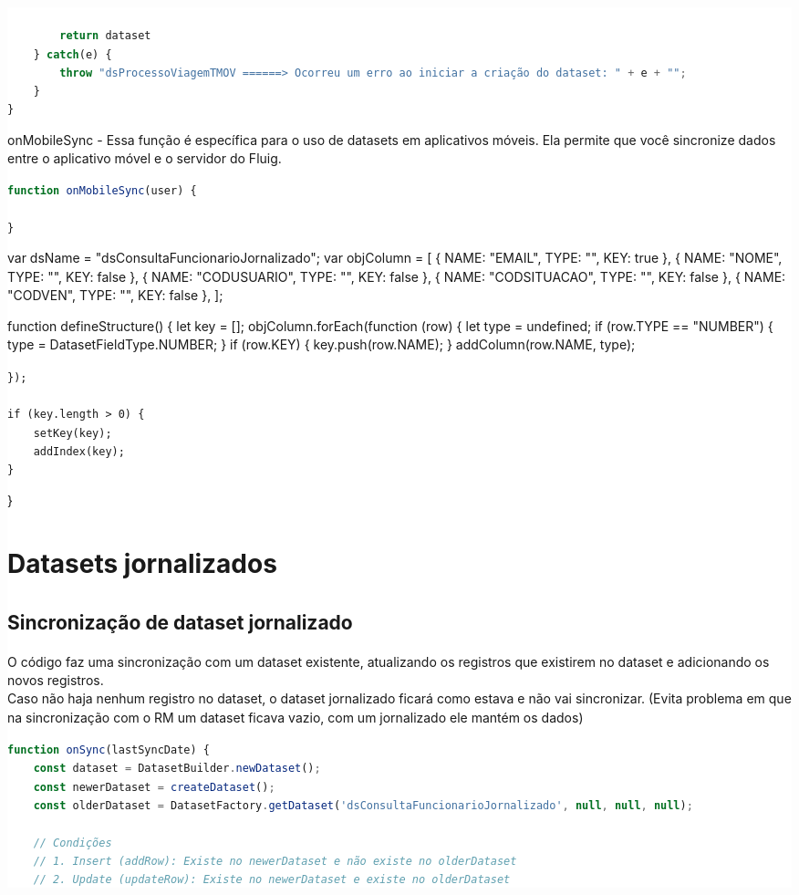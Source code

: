 ```javascript

        return dataset
    } catch(e) {
        throw "dsProcessoViagemTMOV ======> Ocorreu um erro ao iniciar a criação do dataset: " + e + "";
    }
}
```
onMobileSync - Essa função é específica para o uso de datasets em aplicativos móveis. Ela permite que você sincronize dados entre o aplicativo móvel e o servidor do Fluig. 
```javascript
function onMobileSync(user) {

}
```

var dsName = "dsConsultaFuncionarioJornalizado";
var objColumn = [
	{ NAME: "EMAIL", TYPE: "", KEY: true },
	{ NAME: "NOME", TYPE: "", KEY: false },
	{ NAME: "CODUSUARIO", TYPE: "", KEY: false },
	{ NAME: "CODSITUACAO", TYPE: "", KEY: false },
	{ NAME: "CODVEN", TYPE: "", KEY: false },
];

function defineStructure() {
	let key = [];
	objColumn.forEach(function (row) {
		let type = undefined;
		if (row.TYPE == "NUMBER") {
			type = DatasetFieldType.NUMBER;
		}
		if (row.KEY) {
			key.push(row.NAME);
		}
		addColumn(row.NAME, type);

	});

	if (key.length > 0) {
		setKey(key);
		addIndex(key);
	}

}
# Datasets jornalizados

## Sincronização de dataset jornalizado
O código faz uma sincronização com um dataset existente, atualizando os registros que existirem no dataset e adicionando os novos registros.  
Caso não haja nenhum registro no dataset, o dataset jornalizado ficará como estava e não vai sincronizar.
(Evita problema em que na sincronização com o RM um dataset ficava vazio, com um jornalizado ele mantém os dados)
```javascript
function onSync(lastSyncDate) {
	const dataset = DatasetBuilder.newDataset();
	const newerDataset = createDataset();
	const olderDataset = DatasetFactory.getDataset('dsConsultaFuncionarioJornalizado', null, null, null);

	// Condições
	// 1. Insert (addRow): Existe no newerDataset e não existe no olderDataset
	// 2. Update (updateRow): Existe no newerDataset e existe no olderDataset
```